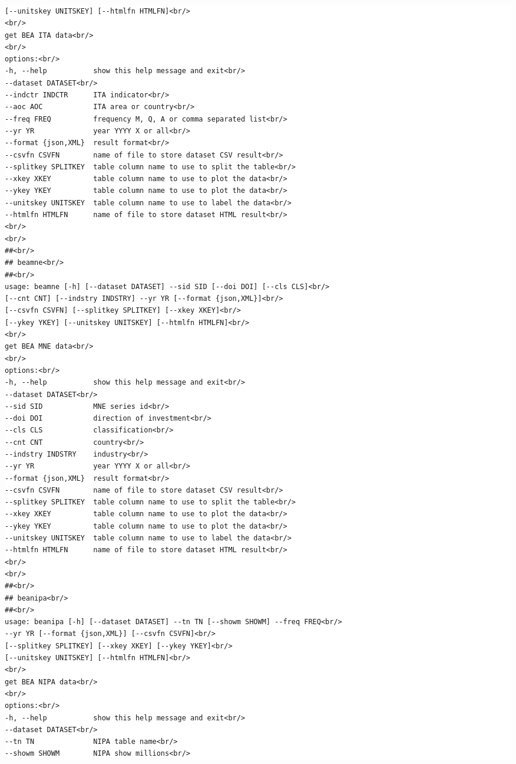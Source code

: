 ```console<br>
[--unitskey UNITSKEY] [--htmlfn HTMLFN]<br/>
<br/>
get BEA ITA data<br/>
<br/>
options:<br/>
-h, --help           show this help message and exit<br/>
--dataset DATASET<br/>
--indctr INDCTR      ITA indicator<br/>
--aoc AOC            ITA area or country<br/>
--freq FREQ          frequency M, Q, A or comma separated list<br/>
--yr YR              year YYYY X or all<br/>
--format {json,XML}  result format<br/>
--csvfn CSVFN        name of file to store dataset CSV result<br/>
--splitkey SPLITKEY  table column name to use to split the table<br/>
--xkey XKEY          table column name to use to plot the data<br/>
--ykey YKEY          table column name to use to plot the data<br/>
--unitskey UNITSKEY  table column name to use to label the data<br/>
--htmlfn HTMLFN      name of file to store dataset HTML result<br/>
<br/>
<br/>
##<br/>
## beamne<br/>
##<br/>
usage: beamne [-h] [--dataset DATASET] --sid SID [--doi DOI] [--cls CLS]<br/>
[--cnt CNT] [--indstry INDSTRY] --yr YR [--format {json,XML}]<br/>
[--csvfn CSVFN] [--splitkey SPLITKEY] [--xkey XKEY]<br/>
[--ykey YKEY] [--unitskey UNITSKEY] [--htmlfn HTMLFN]<br/>
<br/>
get BEA MNE data<br/>
<br/>
options:<br/>
-h, --help           show this help message and exit<br/>
--dataset DATASET<br/>
--sid SID            MNE series id<br/>
--doi DOI            direction of investment<br/>
--cls CLS            classification<br/>
--cnt CNT            country<br/>
--indstry INDSTRY    industry<br/>
--yr YR              year YYYY X or all<br/>
--format {json,XML}  result format<br/>
--csvfn CSVFN        name of file to store dataset CSV result<br/>
--splitkey SPLITKEY  table column name to use to split the table<br/>
--xkey XKEY          table column name to use to plot the data<br/>
--ykey YKEY          table column name to use to plot the data<br/>
--unitskey UNITSKEY  table column name to use to label the data<br/>
--htmlfn HTMLFN      name of file to store dataset HTML result<br/>
<br/>
<br/>
##<br/>
## beanipa<br/>
##<br/>
usage: beanipa [-h] [--dataset DATASET] --tn TN [--showm SHOWM] --freq FREQ<br/>
--yr YR [--format {json,XML}] [--csvfn CSVFN]<br/>
[--splitkey SPLITKEY] [--xkey XKEY] [--ykey YKEY]<br/>
[--unitskey UNITSKEY] [--htmlfn HTMLFN]<br/>
<br/>
get BEA NIPA data<br/>
<br/>
options:<br/>
-h, --help           show this help message and exit<br/>
--dataset DATASET<br/>
--tn TN              NIPA table name<br/>
--showm SHOWM        NIPA show millions<br/>
```
